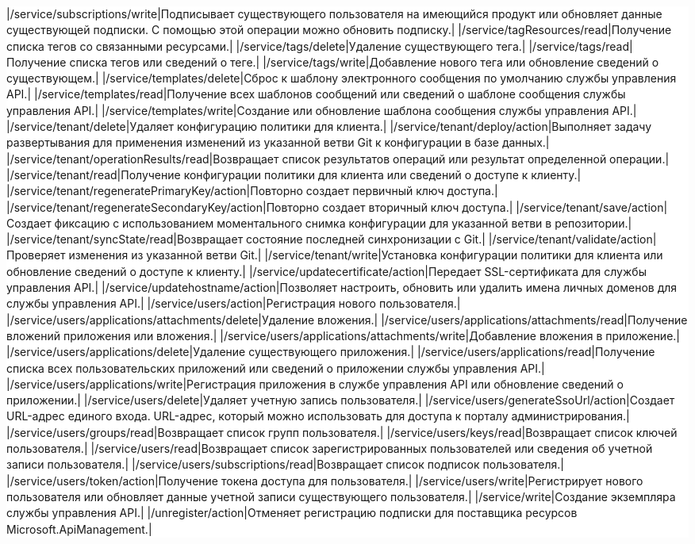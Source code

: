 |/service/subscriptions/write|Подписывает существующего пользователя на имеющийся продукт или обновляет данные существующей подписки. С помощью этой операции можно обновить подписку.|
|/service/tagResources/read|Получение списка тегов со связанными ресурсами.|
|/service/tags/delete|Удаление существующего тега.|
|/service/tags/read|Получение списка тегов или сведений о теге.|
|/service/tags/write|Добавление нового тега или обновление сведений о существующем.|
|/service/templates/delete|Сброс к шаблону электронного сообщения по умолчанию службы управления API.|
|/service/templates/read|Получение всех шаблонов сообщений или сведений о шаблоне сообщения службы управления API.|
|/service/templates/write|Создание или обновление шаблона сообщения службы управления API.|
|/service/tenant/delete|Удаляет конфигурацию политики для клиента.|
|/service/tenant/deploy/action|Выполняет задачу развертывания для применения изменений из указанной ветви Git к конфигурации в базе данных.|
|/service/tenant/operationResults/read|Возвращает список результатов операций или результат определенной операции.|
|/service/tenant/read|Получение конфигурации политики для клиента или сведений о доступе к клиенту.|
|/service/tenant/regeneratePrimaryKey/action|Повторно создает первичный ключ доступа.|
|/service/tenant/regenerateSecondaryKey/action|Повторно создает вторичный ключ доступа.|
|/service/tenant/save/action|Создает фиксацию с использованием моментального снимка конфигурации для указанной ветви в репозитории.|
|/service/tenant/syncState/read|Возвращает состояние последней синхронизации с Git.|
|/service/tenant/validate/action|Проверяет изменения из указанной ветви Git.|
|/service/tenant/write|Установка конфигурации политики для клиента или обновление сведений о доступе к клиенту.|
|/service/updatecertificate/action|Передает SSL-сертификата для службы управления API.|
|/service/updatehostname/action|Позволяет настроить, обновить или удалить имена личных доменов для службы управления API.|
|/service/users/action|Регистрация нового пользователя.|
|/service/users/applications/attachments/delete|Удаление вложения.|
|/service/users/applications/attachments/read|Получение вложений приложения или вложения.|
|/service/users/applications/attachments/write|Добавление вложения в приложение.|
|/service/users/applications/delete|Удаление существующего приложения.|
|/service/users/applications/read|Получение списка всех пользовательских приложений или сведений о приложении службы управления API.|
|/service/users/applications/write|Регистрация приложения в службе управления API или обновление сведений о приложении.|
|/service/users/delete|Удаляет учетную запись пользователя.|
|/service/users/generateSsoUrl/action|Создает URL-адрес единого входа. URL-адрес, который можно использовать для доступа к порталу администрирования.|
|/service/users/groups/read|Возвращает список групп пользователя.|
|/service/users/keys/read|Возвращает список ключей пользователя.|
|/service/users/read|Возвращает список зарегистрированных пользователей или сведения об учетной записи пользователя.|
|/service/users/subscriptions/read|Возвращает список подписок пользователя.|
|/service/users/token/action|Получение токена доступа для пользователя.|
|/service/users/write|Регистрирует нового пользователя или обновляет данные учетной записи существующего пользователя.|
|/service/write|Создание экземпляра службы управления API.|
|/unregister/action|Отменяет регистрацию подписки для поставщика ресурсов Microsoft.ApiManagement.|
